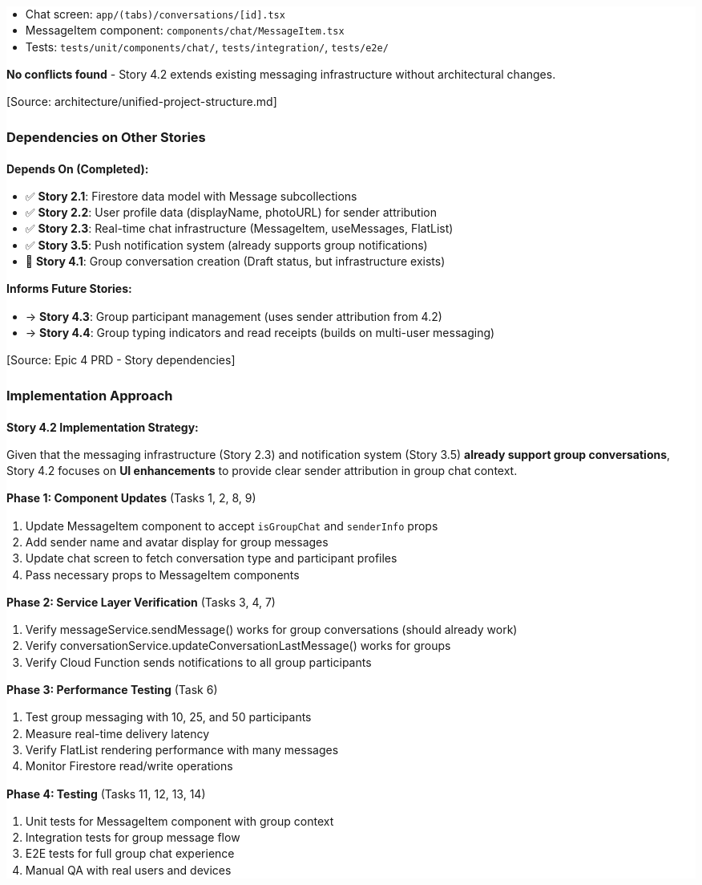 - Chat screen: `app/(tabs)/conversations/[id].tsx`
- MessageItem component: `components/chat/MessageItem.tsx`
- Tests: `tests/unit/components/chat/`, `tests/integration/`, `tests/e2e/`

**No conflicts found** - Story 4.2 extends existing messaging infrastructure without architectural changes.

[Source: architecture/unified-project-structure.md]

### Dependencies on Other Stories

**Depends On (Completed):**

- ✅ **Story 2.1**: Firestore data model with Message subcollections
- ✅ **Story 2.2**: User profile data (displayName, photoURL) for sender attribution
- ✅ **Story 2.3**: Real-time chat infrastructure (MessageItem, useMessages, FlatList)
- ✅ **Story 3.5**: Push notification system (already supports group notifications)
- 🔶 **Story 4.1**: Group conversation creation (Draft status, but infrastructure exists)

**Informs Future Stories:**

- → **Story 4.3**: Group participant management (uses sender attribution from 4.2)
- → **Story 4.4**: Group typing indicators and read receipts (builds on multi-user messaging)

[Source: Epic 4 PRD - Story dependencies]

### Implementation Approach

**Story 4.2 Implementation Strategy:**

Given that the messaging infrastructure (Story 2.3) and notification system (Story 3.5) **already support group conversations**, Story 4.2 focuses on **UI enhancements** to provide clear sender attribution in group chat context.

**Phase 1: Component Updates** (Tasks 1, 2, 8, 9)

1. Update MessageItem component to accept `isGroupChat` and `senderInfo` props
2. Add sender name and avatar display for group messages
3. Update chat screen to fetch conversation type and participant profiles
4. Pass necessary props to MessageItem components

**Phase 2: Service Layer Verification** (Tasks 3, 4, 7)

1. Verify messageService.sendMessage() works for group conversations (should already work)
2. Verify conversationService.updateConversationLastMessage() works for groups
3. Verify Cloud Function sends notifications to all group participants

**Phase 3: Performance Testing** (Task 6)

1. Test group messaging with 10, 25, and 50 participants
2. Measure real-time delivery latency
3. Verify FlatList rendering performance with many messages
4. Monitor Firestore read/write operations

**Phase 4: Testing** (Tasks 11, 12, 13, 14)

1. Unit tests for MessageItem component with group context
2. Integration tests for group message flow
3. E2E tests for full group chat experience
4. Manual QA with real users and devices
